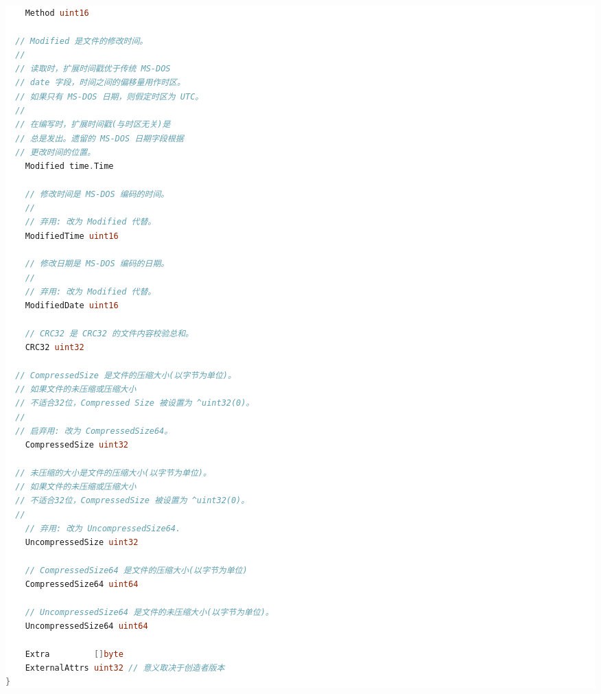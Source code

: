```go
	Method uint16

  // Modified 是文件的修改时间。
  // 
  // 读取时，扩展时间戳优于传统 MS-DOS
  // date 字段，时间之间的偏移量用作时区。
  // 如果只有 MS-DOS 日期，则假定时区为 UTC。
  // 
  // 在编写时，扩展时间戳(与时区无关)是
  // 总是发出。遗留的 MS-DOS 日期字段根据
  // 更改时间的位置。
	Modified time.Time

	// 修改时间是 MS-DOS 编码的时间。
	//
	// 弃用: 改为 Modified 代替。
	ModifiedTime uint16

	// 修改日期是 MS-DOS 编码的日期。
	//
	// 弃用: 改为 Modified 代替。
	ModifiedDate uint16

	// CRC32 是 CRC32 的文件内容校验总和。
	CRC32 uint32

  // CompressedSize 是文件的压缩大小(以字节为单位)。
  // 如果文件的未压缩或压缩大小
  // 不适合32位，Compressed Size 被设置为 ^uint32(0)。
  // 
  // 启弃用: 改为 CompressedSize64。
	CompressedSize uint32

  // 未压缩的大小是文件的压缩大小(以字节为单位)。
  // 如果文件的未压缩或压缩大小
  // 不适合32位，CompressedSize 被设置为 ^uint32(0)。
  //
	// 弃用: 改为 UncompressedSize64.
	UncompressedSize uint32

	// CompressedSize64 是文件的压缩大小(以字节为单位)
	CompressedSize64 uint64

	// UncompressedSize64 是文件的未压缩大小(以字节为单位)。
	UncompressedSize64 uint64

	Extra         []byte
	ExternalAttrs uint32 // 意义取决于创造者版本
}
```
